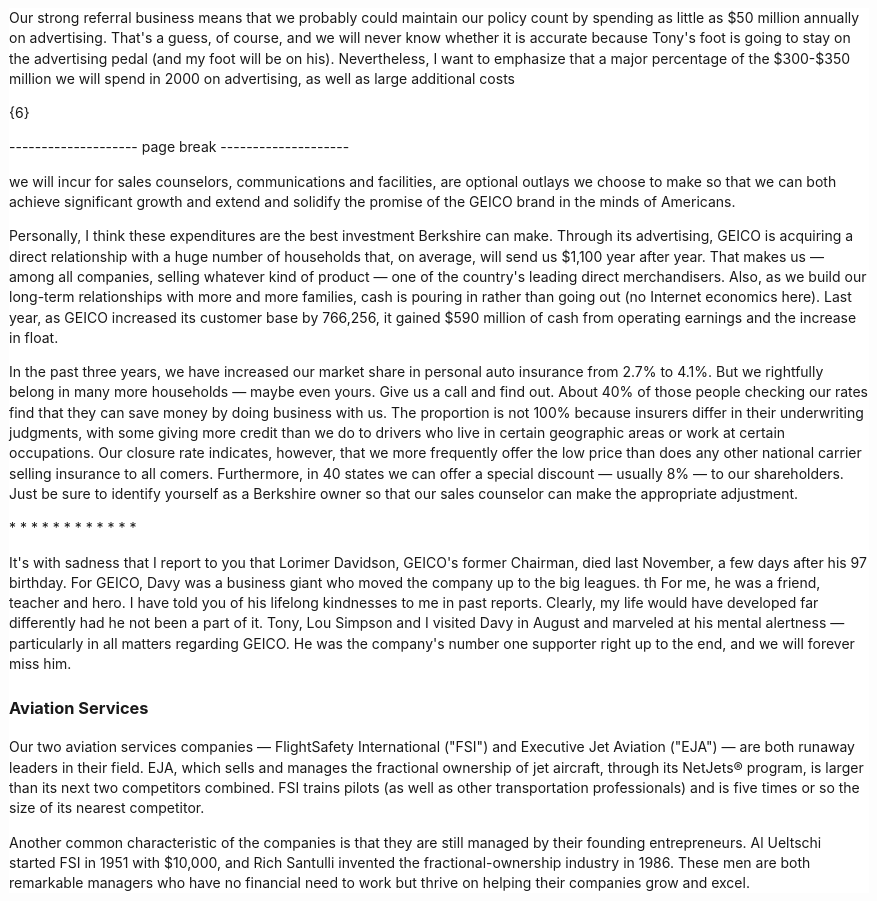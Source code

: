 Our strong referral business means that we probably could maintain our policy count by spending as little as \$50 million annually on advertising. That's a guess, of course, and we will never know whether it is accurate because Tony's foot is going to stay on the advertising pedal (and my foot will be on his). Nevertheless, I want to emphasize that a major percentage of the \$300-\$350 million we will spend in 2000 on advertising, as well as large additional costs 

{6}

-------------------- page break --------------------

we will incur for sales counselors, communications and facilities, are optional outlays we choose to make so that we can both achieve significant growth and extend and solidify the promise of the GEICO brand in the minds of Americans.

Personally, I think these expenditures are the best investment Berkshire can make. Through its advertising, GEICO is acquiring a direct relationship with a huge number of households that, on average, will send us \$1,100 year after year. That makes us — among all companies, selling whatever kind of product — one of the country's leading direct merchandisers. Also, as we build our long-term relationships with more and more families, cash is pouring in rather than going out (no Internet economics here). Last year, as GEICO increased its customer base by 766,256, it gained \$590 million of cash from operating earnings and the increase in float.

In the past three years, we have increased our market share in personal auto insurance from 2.7% to 4.1%. But we rightfully belong in many more households — maybe even yours. Give us a call and find out. About 40% of those people checking our rates find that they can save money by doing business with us. The proportion is not 100% because insurers differ in their underwriting judgments, with some giving more credit than we do to drivers who live in certain geographic areas or work at certain occupations. Our closure rate indicates, however, that we more frequently offer the low price than does any other national carrier selling insurance to all comers. Furthermore, in 40 states we can offer a special discount — usually 8% — to our shareholders. Just be sure to identify yourself as a Berkshire owner so that our sales counselor can make the appropriate adjustment.

\* \* \* \* \* \* \* \* \* \* \* \*

It's with sadness that I report to you that Lorimer Davidson, GEICO's former Chairman, died last November, a few days after his 97 birthday. For GEICO, Davy was a business giant who moved the company up to the big leagues. th For me, he was a friend, teacher and hero. I have told you of his lifelong kindnesses to me in past reports. Clearly, my life would have developed far differently had he not been a part of it. Tony, Lou Simpson and I visited Davy in August and marveled at his mental alertness — particularly in all matters regarding GEICO. He was the company's number one supporter right up to the end, and we will forever miss him.

### **Aviation Services**

Our two aviation services companies — FlightSafety International ("FSI") and Executive Jet Aviation ("EJA") — are both runaway leaders in their field. EJA, which sells and manages the fractional ownership of jet aircraft, through its NetJets® program, is larger than its next two competitors combined. FSI trains pilots (as well as other transportation professionals) and is five times or so the size of its nearest competitor.

Another common characteristic of the companies is that they are still managed by their founding entrepreneurs. Al Ueltschi started FSI in 1951 with \$10,000, and Rich Santulli invented the fractional-ownership industry in 1986. These men are both remarkable managers who have no financial need to work but thrive on helping their companies grow and excel.
